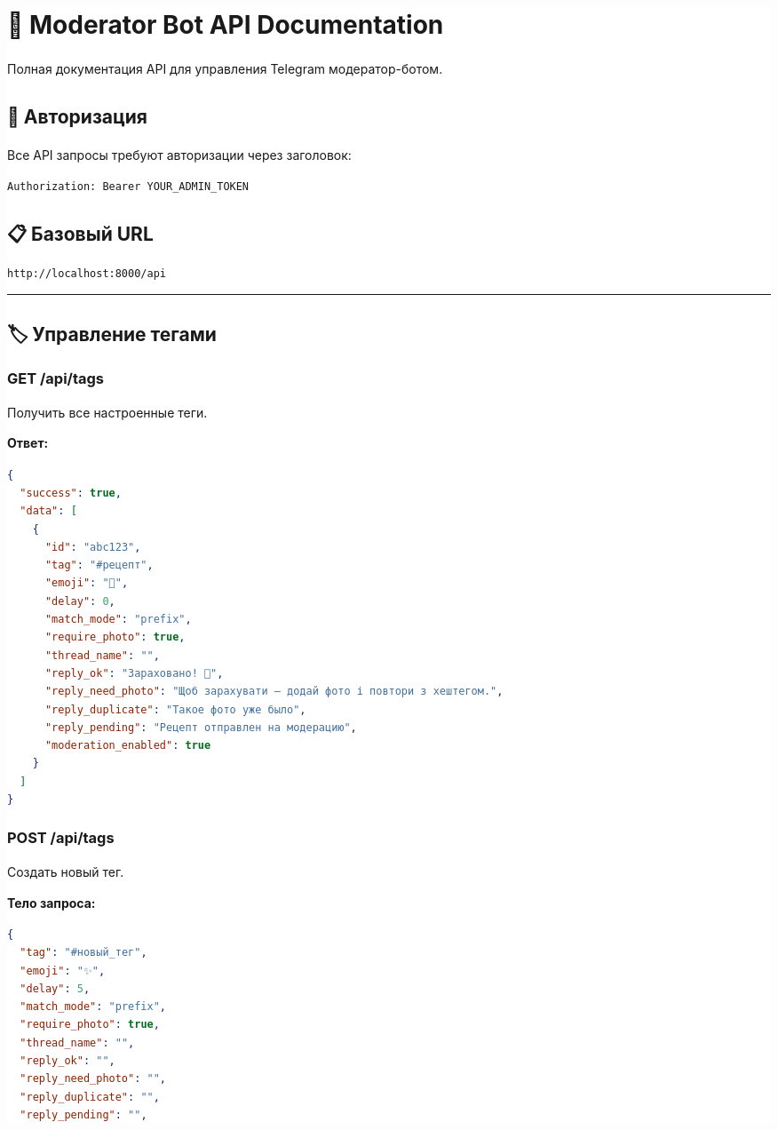 # 🤖 Moderator Bot API Documentation

Полная документация API для управления Telegram модератор-ботом.

## 🔐 Авторизация

Все API запросы требуют авторизации через заголовок:
```
Authorization: Bearer YOUR_ADMIN_TOKEN
```

## 📋 Базовый URL

```
http://localhost:8000/api
```

---

## 🏷️ Управление тегами

### GET /api/tags
Получить все настроенные теги.

**Ответ:**
```json
{
  "success": true,
  "data": [
    {
      "id": "abc123",
      "tag": "#рецепт",
      "emoji": "🍓",
      "delay": 0,
      "match_mode": "prefix",
      "require_photo": true,
      "thread_name": "",
      "reply_ok": "Зараховано! 🦋",
      "reply_need_photo": "Щоб зарахувати — додай фото і повтори з хештегом.",
      "reply_duplicate": "Такое фото уже было",
      "reply_pending": "Рецепт отправлен на модерацию",
      "moderation_enabled": true
    }
  ]
}
```

### POST /api/tags
Создать новый тег.

**Тело запроса:**
```json
{
  "tag": "#новый_тег",
  "emoji": "✨",
  "delay": 5,
  "match_mode": "prefix",
  "require_photo": true,
  "thread_name": "",
  "reply_ok": "",
  "reply_need_photo": "",
  "reply_duplicate": "",
  "reply_pending": "",
```